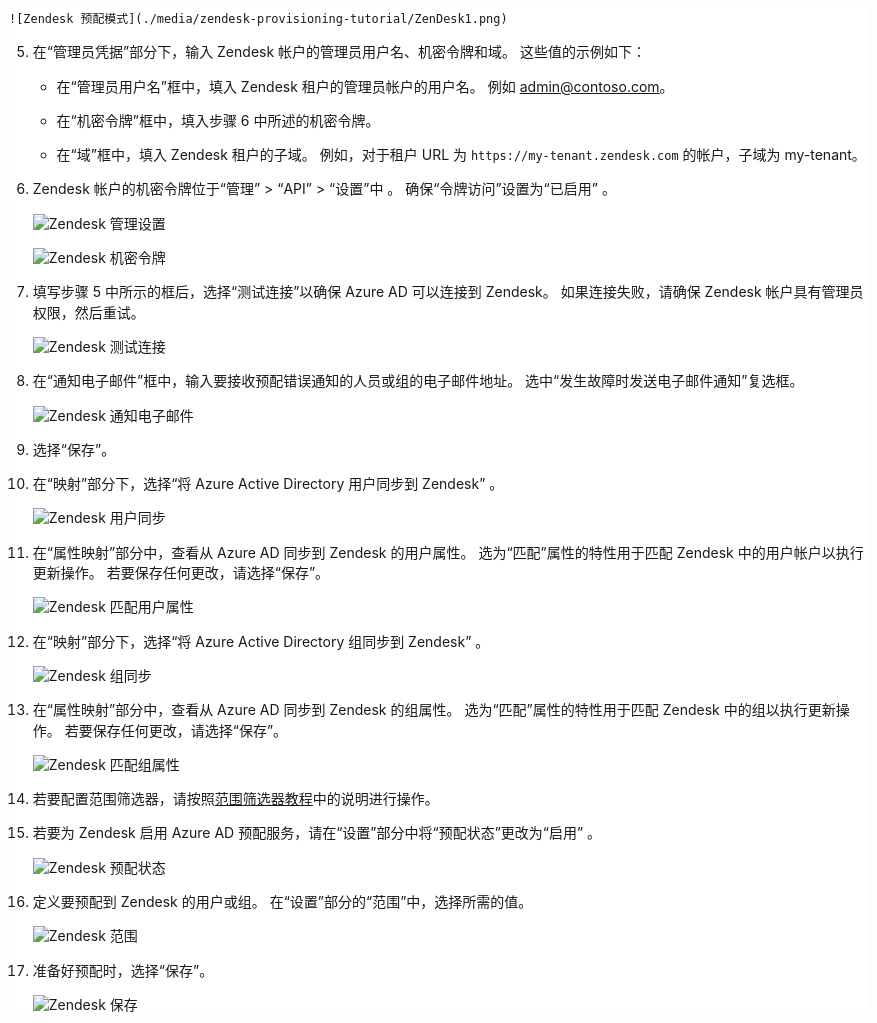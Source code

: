     ![Zendesk 预配模式](./media/zendesk-provisioning-tutorial/ZenDesk1.png)

5. 在“管理员凭据”部分下，输入 Zendesk 帐户的管理员用户名、机密令牌和域。 这些值的示例如下：

   * 在“管理员用户名”框中，填入 Zendesk 租户的管理员帐户的用户名。 例如 admin@contoso.com。

   * 在“机密令牌”框中，填入步骤 6 中所述的机密令牌。

   * 在“域”框中，填入 Zendesk 租户的子域。 例如，对于租户 URL 为 `https://my-tenant.zendesk.com` 的帐户，子域为 my-tenant。

6. Zendesk 帐户的机密令牌位于“管理” > “API” > “设置”中  。 确保“令牌访问”设置为“已启用” 。

    ![Zendesk 管理设置](./media/zendesk-provisioning-tutorial/ZenDesk4.png)

    ![Zendesk 机密令牌](./media/zendesk-provisioning-tutorial/ZenDesk2.png)

7. 填写步骤 5 中所示的框后，选择“测试连接”以确保 Azure AD 可以连接到 Zendesk。 如果连接失败，请确保 Zendesk 帐户具有管理员权限，然后重试。

    ![Zendesk 测试连接](./media/zendesk-provisioning-tutorial/ZenDesk19.png)

8. 在“通知电子邮件”框中，输入要接收预配错误通知的人员或组的电子邮件地址。 选中“发生故障时发送电子邮件通知”复选框。

    ![Zendesk 通知电子邮件](./media/zendesk-provisioning-tutorial/ZenDesk9.png)

9. 选择“保存”。

10. 在“映射”部分下，选择“将 Azure Active Directory 用户同步到 Zendesk” 。

    ![Zendesk 用户同步](./media/zendesk-provisioning-tutorial/ZenDesk10.png)

11. 在“属性映射”部分中，查看从 Azure AD 同步到 Zendesk 的用户属性。 选为“匹配”属性的特性用于匹配 Zendesk 中的用户帐户以执行更新操作。 若要保存任何更改，请选择“保存”。

    ![Zendesk 匹配用户属性](./media/zendesk-provisioning-tutorial/ZenDesk11.png)

12. 在“映射”部分下，选择“将 Azure Active Directory 组同步到 Zendesk” 。

    ![Zendesk 组同步](./media/zendesk-provisioning-tutorial/ZenDesk12.png)

13. 在“属性映射”部分中，查看从 Azure AD 同步到 Zendesk 的组属性。 选为“匹配”属性的特性用于匹配 Zendesk 中的组以执行更新操作。 若要保存任何更改，请选择“保存”。

    ![Zendesk 匹配组属性](./media/zendesk-provisioning-tutorial/ZenDesk13.png)

14. 若要配置范围筛选器，请按照[范围筛选器教程](../app-provisioning/define-conditional-rules-for-provisioning-user-accounts.md)中的说明进行操作。

15. 若要为 Zendesk 启用 Azure AD 预配服务，请在“设置”部分中将“预配状态”更改为“启用” 。

    ![Zendesk 预配状态](./media/zendesk-provisioning-tutorial/ZenDesk14.png)

16. 定义要预配到 Zendesk 的用户或组。 在“设置”部分的“范围”中，选择所需的值。

    ![Zendesk 范围](./media/zendesk-provisioning-tutorial/ZenDesk15.png)

17. 准备好预配时，选择“保存”。

    ![Zendesk 保存](./media/zendesk-provisioning-tutorial/ZenDesk18.png)
